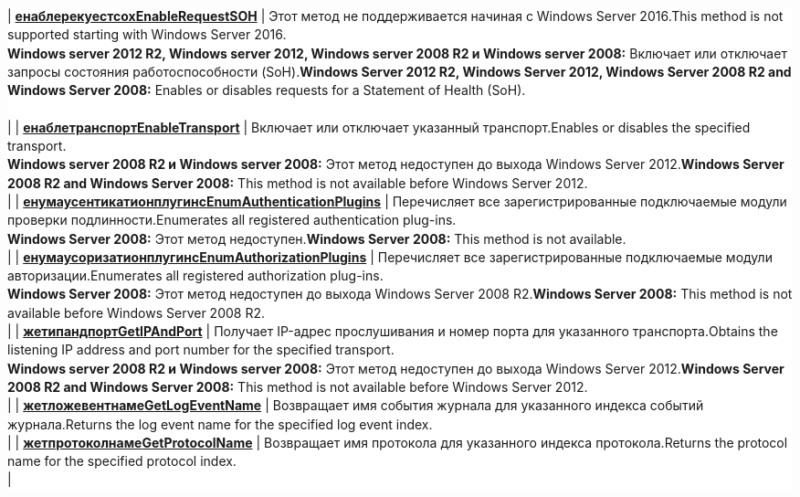 | [<span data-ttu-id="1850b-127">**енаблерекуестсох**</span><span class="sxs-lookup"><span data-stu-id="1850b-127">**EnableRequestSOH**</span></span>](win32-tsgatewayserversettings-enablerequestsoh.md)                                                                         | <span data-ttu-id="1850b-128">Этот метод не поддерживается начиная с Windows Server 2016.</span><span class="sxs-lookup"><span data-stu-id="1850b-128">This method is not supported starting with Windows Server 2016.</span></span><br/> <span data-ttu-id="1850b-129">**Windows server 2012 R2, Windows server 2012, Windows server 2008 R2 и Windows server 2008:** Включает или отключает запросы состояния работоспособности (SoH).</span><span class="sxs-lookup"><span data-stu-id="1850b-129">**Windows Server 2012 R2, Windows Server 2012, Windows Server 2008 R2 and Windows Server 2008:** Enables or disables requests for a Statement of Health (SoH).</span></span><br/> <br/> |
| [<span data-ttu-id="1850b-130">**енаблетранспорт**</span><span class="sxs-lookup"><span data-stu-id="1850b-130">**EnableTransport**</span></span>](enabletransport-win32-tsgatewayserversettings.md)                                                                           | <span data-ttu-id="1850b-131">Включает или отключает указанный транспорт.</span><span class="sxs-lookup"><span data-stu-id="1850b-131">Enables or disables the specified transport.</span></span><br/> <span data-ttu-id="1850b-132">**Windows server 2008 R2 и Windows server 2008:** Этот метод недоступен до выхода Windows Server 2012.</span><span class="sxs-lookup"><span data-stu-id="1850b-132">**Windows Server 2008 R2 and Windows Server 2008:** This method is not available before Windows Server 2012.</span></span><br/>                                                                                  |
| [<span data-ttu-id="1850b-133">**енумаусентикатионплугинс**</span><span class="sxs-lookup"><span data-stu-id="1850b-133">**EnumAuthenticationPlugins**</span></span>](enumauthenticationplugins-win32-tsgatewayserversettings.md)                                                       | <span data-ttu-id="1850b-134">Перечисляет все зарегистрированные подключаемые модули проверки подлинности.</span><span class="sxs-lookup"><span data-stu-id="1850b-134">Enumerates all registered authentication plug-ins.</span></span><br/> <span data-ttu-id="1850b-135">**Windows Server 2008:** Этот метод недоступен.</span><span class="sxs-lookup"><span data-stu-id="1850b-135">**Windows Server 2008:** This method is not available.</span></span><br/>                                                                                                                                  |
| [<span data-ttu-id="1850b-136">**енумаусоризатионплугинс**</span><span class="sxs-lookup"><span data-stu-id="1850b-136">**EnumAuthorizationPlugins**</span></span>](enumauthorizationplugins-win32-tsgatewayserversettings.md)                                                         | <span data-ttu-id="1850b-137">Перечисляет все зарегистрированные подключаемые модули авторизации.</span><span class="sxs-lookup"><span data-stu-id="1850b-137">Enumerates all registered authorization plug-ins.</span></span><br/> <span data-ttu-id="1850b-138">**Windows Server 2008:** Этот метод недоступен до выхода Windows Server 2008 R2.</span><span class="sxs-lookup"><span data-stu-id="1850b-138">**Windows Server 2008:** This method is not available before Windows Server 2008 R2.</span></span><br/>                                                                                                     |
| [<span data-ttu-id="1850b-139">**жетипандпорт**</span><span class="sxs-lookup"><span data-stu-id="1850b-139">**GetIPAndPort**</span></span>](getipandport-win32-tsgatewayserversettings.md)                                                                                 | <span data-ttu-id="1850b-140">Получает IP-адрес прослушивания и номер порта для указанного транспорта.</span><span class="sxs-lookup"><span data-stu-id="1850b-140">Obtains the listening IP address and port number for the specified transport.</span></span><br/> <span data-ttu-id="1850b-141">**Windows server 2008 R2 и Windows server 2008:** Этот метод недоступен до выхода Windows Server 2012.</span><span class="sxs-lookup"><span data-stu-id="1850b-141">**Windows Server 2008 R2 and Windows Server 2008:** This method is not available before Windows Server 2012.</span></span><br/>                                                 |
| [<span data-ttu-id="1850b-142">**жетложевентнаме**</span><span class="sxs-lookup"><span data-stu-id="1850b-142">**GetLogEventName**</span></span>](getlogeventname-win32-tsgatewayserversettings.md)                                                                           | <span data-ttu-id="1850b-143">Возвращает имя события журнала для указанного индекса событий журнала.</span><span class="sxs-lookup"><span data-stu-id="1850b-143">Returns the log event name for the specified log event index.</span></span><br/>                                                                                                                                                                                         |
| [<span data-ttu-id="1850b-144">**жетпротоколнаме**</span><span class="sxs-lookup"><span data-stu-id="1850b-144">**GetProtocolName**</span></span>](getprotocolname-win32-tsgatewayserversettings.md)                                                                           | <span data-ttu-id="1850b-145">Возвращает имя протокола для указанного индекса протокола.</span><span class="sxs-lookup"><span data-stu-id="1850b-145">Returns the protocol name for the specified protocol index.</span></span><br/>                                                                                                                                                                                           |
